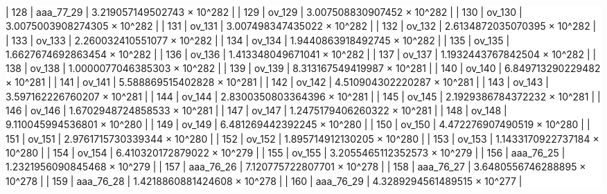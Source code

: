 | 128 | aaa_77_29 | 3.219057149502743 × 10^282 |
| 129 | ov_129 | 3.007508830907452 × 10^282 |
| 130 | ov_130 | 3.0075003908274305 × 10^282 |
| 131 | ov_131 | 3.007498347435022 × 10^282 |
| 132 | ov_132 | 2.6134872035070395 × 10^282 |
| 133 | ov_133 | 2.260032410551077 × 10^282 |
| 134 | ov_134 | 1.9440863918492745 × 10^282 |
| 135 | ov_135 | 1.6627674692863454 × 10^282 |
| 136 | ov_136 | 1.413348049671041 × 10^282 |
| 137 | ov_137 | 1.1932443767842504 × 10^282 |
| 138 | ov_138 | 1.0000077046385303 × 10^282 |
| 139 | ov_139 | 8.313167549419987 × 10^281 |
| 140 | ov_140 | 6.849713290229482 × 10^281 |
| 141 | ov_141 | 5.588869515402828 × 10^281 |
| 142 | ov_142 | 4.510904302220287 × 10^281 |
| 143 | ov_143 | 3.597162226760207 × 10^281 |
| 144 | ov_144 | 2.8300350803364396 × 10^281 |
| 145 | ov_145 | 2.1929386784372232 × 10^281 |
| 146 | ov_146 | 1.6702948724858533 × 10^281 |
| 147 | ov_147 | 1.2475179406260322 × 10^281 |
| 148 | ov_148 | 9.110045994536801 × 10^280 |
| 149 | ov_149 | 6.481269442392245 × 10^280 |
| 150 | ov_150 | 4.472276907490519 × 10^280 |
| 151 | ov_151 | 2.9761715730339344 × 10^280 |
| 152 | ov_152 | 1.895714912130205 × 10^280 |
| 153 | ov_153 | 1.1433170922737184 × 10^280 |
| 154 | ov_154 | 6.410320172879022 × 10^279 |
| 155 | ov_155 | 3.2055465112352573 × 10^279 |
| 156 | aaa_76_25 | 1.2321956090845468 × 10^279 |
| 157 | aaa_76_26 | 7.120775722807701 × 10^278 |
| 158 | aaa_76_27 | 3.6480556746288895 × 10^278 |
| 159 | aaa_76_28 | 1.4218860881424608 × 10^278 |
| 160 | aaa_76_29 | 4.3289294561489515 × 10^277 |
